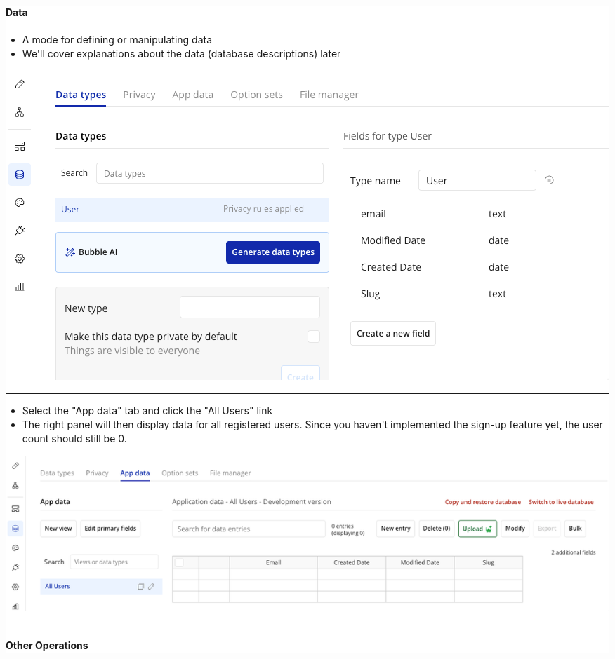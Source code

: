 
#### Data

- A mode for defining or manipulating data
- We'll cover explanations about the data (database descriptions) later

![w:700px](images/2025-10-02-22-20-18.png)

---

- Select the "App data" tab and click the "All Users" link
- The right panel will then display data for all registered users. Since you haven't implemented the sign-up feature yet, the user count should still be 0.

![w:1100px](images/2025-10-02-22-20-53.png)

---

#### Other Operations
